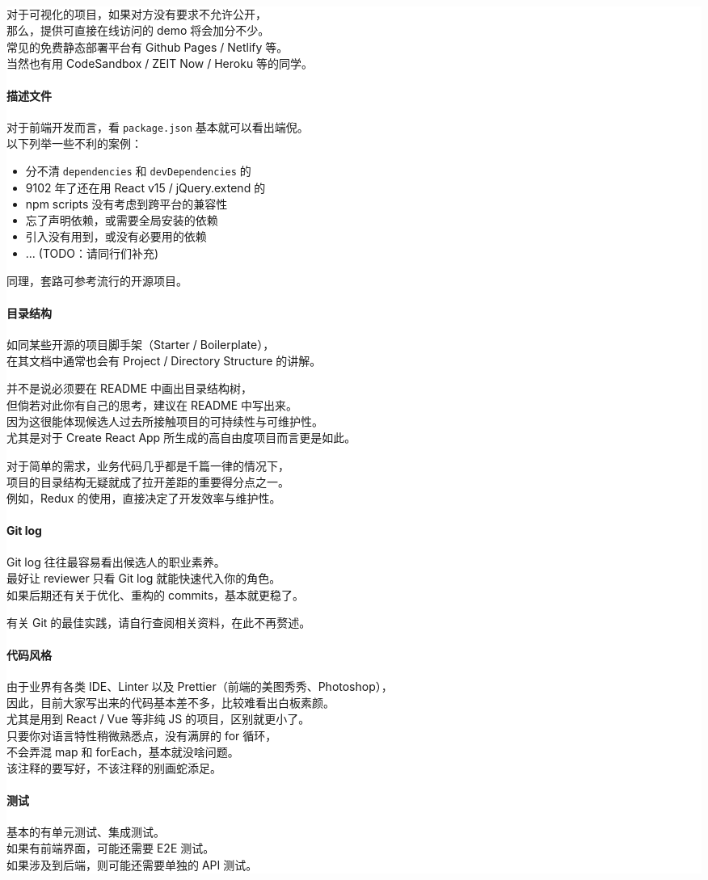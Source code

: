 对于可视化的项目，如果对方没有要求不允许公开，  
那么，提供可直接在线访问的 demo 将会加分不少。  
常见的免费静态部署平台有 Github Pages / Netlify 等。  
当然也有用 CodeSandbox / ZEIT Now / Heroku 等的同学。

#### 描述文件

对于前端开发而言，看 `package.json` 基本就可以看出端倪。  
以下列举一些不利的案例：

* 分不清 `dependencies` 和 `devDependencies` 的
* 9102 年了还在用 React v15 / jQuery.extend 的
* npm scripts 没有考虑到跨平台的兼容性
* 忘了声明依赖，或需要全局安装的依赖
* 引入没有用到，或没有必要用的依赖
* ... (TODO：请同行们补充)

同理，套路可参考流行的开源项目。

#### 目录结构

如同某些开源的项目脚手架（Starter / Boilerplate），  
在其文档中通常也会有 Project / Directory Structure 的讲解。

并不是说必须要在 README 中画出目录结构树，  
但倘若对此你有自己的思考，建议在 README 中写出来。  
因为这很能体现候选人过去所接触项目的可持续性与可维护性。  
尤其是对于 Create React App 所生成的高自由度项目而言更是如此。

对于简单的需求，业务代码几乎都是千篇一律的情况下，  
项目的目录结构无疑就成了拉开差距的重要得分点之一。  
例如，Redux 的使用，直接决定了开发效率与维护性。

#### Git log

Git log 往往最容易看出候选人的职业素养。  
最好让 reviewer 只看 Git log 就能快速代入你的角色。  
如果后期还有关于优化、重构的 commits，基本就更稳了。

有关 Git 的最佳实践，请自行查阅相关资料，在此不再赘述。

#### 代码风格

由于业界有各类 IDE、Linter 以及 Prettier（前端的美图秀秀、Photoshop），  
因此，目前大家写出来的代码基本差不多，比较难看出白板素颜。  
尤其是用到 React / Vue 等非纯 JS 的项目，区别就更小了。  
只要你对语言特性稍微熟悉点，没有满屏的 for 循环，  
不会弄混 map 和 forEach，基本就没啥问题。  
该注释的要写好，不该注释的别画蛇添足。

#### 测试

基本的有单元测试、集成测试。  
如果有前端界面，可能还需要 E2E 测试。  
如果涉及到后端，则可能还需要单独的 API 测试。  
